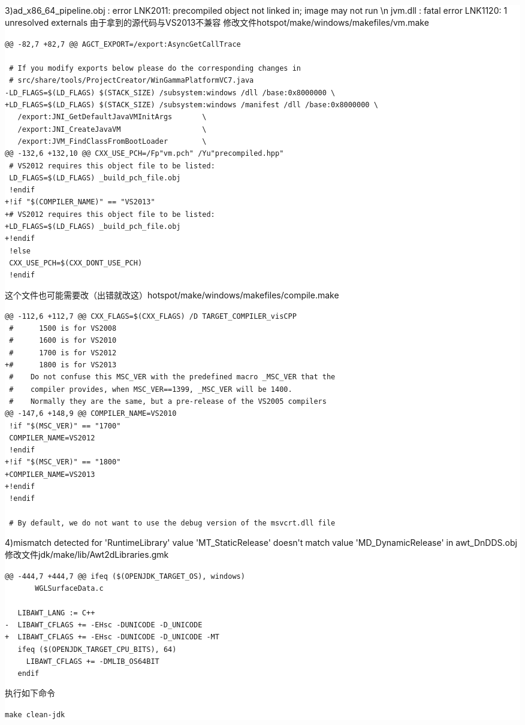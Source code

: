 3)ad_x86_64_pipeline.obj : error LNK2011: precompiled object not linked in; image may not run   \n   jvm.dll : fatal error LNK1120: 1 unresolved externals
由于拿到的源代码与VS2013不兼容
修改文件hotspot/make/windows/makefiles/vm.make
```
@@ -82,7 +82,7 @@ AGCT_EXPORT=/export:AsyncGetCallTrace

 # If you modify exports below please do the corresponding changes in
 # src/share/tools/ProjectCreator/WinGammaPlatformVC7.java
-LD_FLAGS=$(LD_FLAGS) $(STACK_SIZE) /subsystem:windows /dll /base:0x8000000 \
+LD_FLAGS=$(LD_FLAGS) $(STACK_SIZE) /subsystem:windows /manifest /dll /base:0x8000000 \
   /export:JNI_GetDefaultJavaVMInitArgs       \
   /export:JNI_CreateJavaVM                   \
   /export:JVM_FindClassFromBootLoader        \
@@ -132,6 +132,10 @@ CXX_USE_PCH=/Fp"vm.pch" /Yu"precompiled.hpp"
 # VS2012 requires this object file to be listed:
 LD_FLAGS=$(LD_FLAGS) _build_pch_file.obj
 !endif
+!if "$(COMPILER_NAME)" == "VS2013"
+# VS2012 requires this object file to be listed:
+LD_FLAGS=$(LD_FLAGS) _build_pch_file.obj
+!endif
 !else
 CXX_USE_PCH=$(CXX_DONT_USE_PCH)
 !endif
```
这个文件也可能需要改（出错就改这）hotspot/make/windows/makefiles/compile.make
```
@@ -112,6 +112,7 @@ CXX_FLAGS=$(CXX_FLAGS) /D TARGET_COMPILER_visCPP
 #      1500 is for VS2008
 #      1600 is for VS2010
 #      1700 is for VS2012
+#      1800 is for VS2013
 #    Do not confuse this MSC_VER with the predefined macro _MSC_VER that the
 #    compiler provides, when MSC_VER==1399, _MSC_VER will be 1400.
 #    Normally they are the same, but a pre-release of the VS2005 compilers
@@ -147,6 +148,9 @@ COMPILER_NAME=VS2010
 !if "$(MSC_VER)" == "1700"
 COMPILER_NAME=VS2012
 !endif
+!if "$(MSC_VER)" == "1800"
+COMPILER_NAME=VS2013
+!endif
 !endif

 # By default, we do not want to use the debug version of the msvcrt.dll file
```
4)mismatch detected for 'RuntimeLibrary' value 'MT_StaticRelease' doesn't match value 'MD_DynamicRelease' in awt_DnDDS.obj
修改文件jdk/make/lib/Awt2dLibraries.gmk
```
@@ -444,7 +444,7 @@ ifeq ($(OPENJDK_TARGET_OS), windows)
       WGLSurfaceData.c

   LIBAWT_LANG := C++
-  LIBAWT_CFLAGS += -EHsc -DUNICODE -D_UNICODE
+  LIBAWT_CFLAGS += -EHsc -DUNICODE -D_UNICODE -MT
   ifeq ($(OPENJDK_TARGET_CPU_BITS), 64)
     LIBAWT_CFLAGS += -DMLIB_OS64BIT
   endif
```
执行如下命令
```
make clean-jdk
```